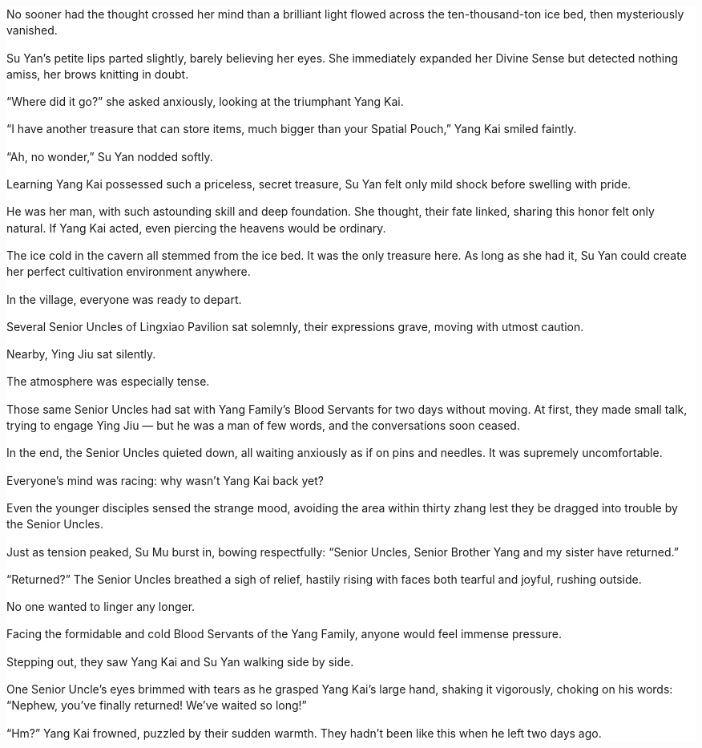 No sooner had the thought crossed her mind than a brilliant light flowed across the ten-thousand-ton ice bed, then mysteriously vanished.

Su Yan’s petite lips parted slightly, barely believing her eyes. She immediately expanded her Divine Sense but detected nothing amiss, her brows knitting in doubt.

“Where did it go?” she asked anxiously, looking at the triumphant Yang Kai.

“I have another treasure that can store items, much bigger than your Spatial Pouch,” Yang Kai smiled faintly.

“Ah, no wonder,” Su Yan nodded softly.

Learning Yang Kai possessed such a priceless, secret treasure, Su Yan felt only mild shock before swelling with pride.

He was her man, with such astounding skill and deep foundation. She thought, their fate linked, sharing this honor felt only natural. If Yang Kai acted, even piercing the heavens would be ordinary.

The ice cold in the cavern all stemmed from the ice bed. It was the only treasure here. As long as she had it, Su Yan could create her perfect cultivation environment anywhere.

In the village, everyone was ready to depart.

Several Senior Uncles of Lingxiao Pavilion sat solemnly, their expressions grave, moving with utmost caution.

Nearby, Ying Jiu sat silently.

The atmosphere was especially tense.

Those same Senior Uncles had sat with Yang Family’s Blood Servants for two days without moving. At first, they made small talk, trying to engage Ying Jiu — but he was a man of few words, and the conversations soon ceased.

In the end, the Senior Uncles quieted down, all waiting anxiously as if on pins and needles. It was supremely uncomfortable.

Everyone’s mind was racing: why wasn’t Yang Kai back yet?

Even the younger disciples sensed the strange mood, avoiding the area within thirty zhang lest they be dragged into trouble by the Senior Uncles.

Just as tension peaked, Su Mu burst in, bowing respectfully: “Senior Uncles, Senior Brother Yang and my sister have returned.”

“Returned?” The Senior Uncles breathed a sigh of relief, hastily rising with faces both tearful and joyful, rushing outside.

No one wanted to linger any longer.

Facing the formidable and cold Blood Servants of the Yang Family, anyone would feel immense pressure.

Stepping out, they saw Yang Kai and Su Yan walking side by side.

One Senior Uncle’s eyes brimmed with tears as he grasped Yang Kai’s large hand, shaking it vigorously, choking on his words: “Nephew, you’ve finally returned! We’ve waited so long!”

“Hm?” Yang Kai frowned, puzzled by their sudden warmth. They hadn’t been like this when he left two days ago.

